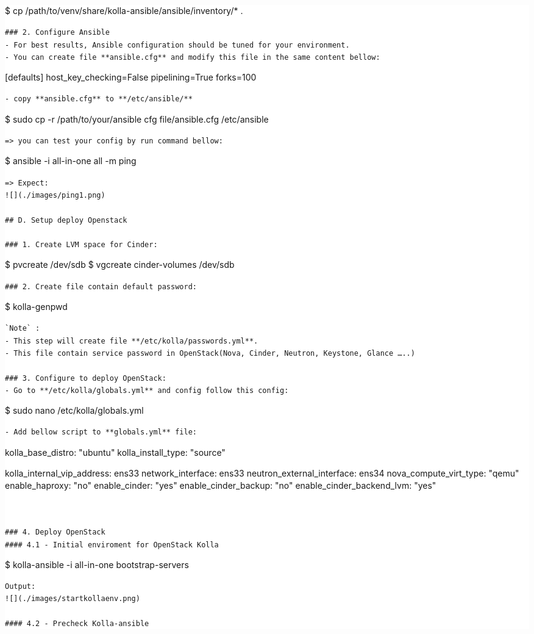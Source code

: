 $ cp /path/to/venv/share/kolla-ansible/ansible/inventory/* .
```
### 2. Configure Ansible
- For best results, Ansible configuration should be tuned for your environment.
- You can create file **ansible.cfg** and modify this file in the same content bellow:
```
[defaults]
host_key_checking=False
pipelining=True
forks=100
```
- copy **ansible.cfg** to **/etc/ansible/**
```
$ sudo cp -r /path/to/your/ansible cfg file/ansible.cfg /etc/ansible
```
=> you can test your config by run command bellow:
```
$ ansible -i all-in-one all -m ping
```
=> Expect: 
![](./images/ping1.png)

## D. Setup deploy Openstack 

### 1. Create LVM space for Cinder:
```
$ pvcreate /dev/sdb
$ vgcreate cinder-volumes /dev/sdb
```
### 2. Create file contain default password:
```
$ kolla-genpwd
```
`Note` :
- This step will create file **/etc/kolla/passwords.yml**.
- This file contain service password in OpenStack(Nova, Cinder, Neutron, Keystone, Glance …..)

### 3. Configure to deploy OpenStack:
- Go to **/etc/kolla/globals.yml** and config follow this config:
```
$ sudo nano /etc/kolla/globals.yml
```
- Add bellow script to **globals.yml** file:
```
kolla_base_distro: "ubuntu"
kolla_install_type: "source"

kolla_internal_vip_address: ens33
network_interface: ens33
neutron_external_interface: ens34
nova_compute_virt_type: "qemu"
enable_haproxy: "no"
enable_cinder: "yes"
enable_cinder_backup: "no"
enable_cinder_backend_lvm: "yes"
```


### 4. Deploy OpenStack
#### 4.1 - Initial enviroment for OpenStack Kolla
```
$ kolla-ansible -i all-in-one bootstrap-servers
```
Output:
![](./images/startkollaenv.png)

#### 4.2 - Precheck Kolla-ansible
```